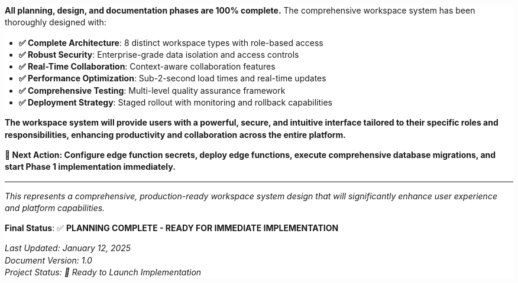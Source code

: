 **All planning, design, and documentation phases are 100% complete.** The comprehensive workspace system has been thoroughly designed with:

- **✅ Complete Architecture**: 8 distinct workspace types with role-based access
- **✅ Robust Security**: Enterprise-grade data isolation and access controls  
- **✅ Real-Time Collaboration**: Context-aware collaboration features
- **✅ Performance Optimization**: Sub-2-second load times and real-time updates
- **✅ Comprehensive Testing**: Multi-level quality assurance framework
- **✅ Deployment Strategy**: Staged rollout with monitoring and rollback capabilities

**The workspace system will provide users with a powerful, secure, and intuitive interface tailored to their specific roles and responsibilities, enhancing productivity and collaboration across the entire platform.**

**🎯 Next Action: Configure edge function secrets, deploy edge functions, execute comprehensive database migrations, and start Phase 1 implementation immediately.**

---

*This represents a comprehensive, production-ready workspace system design that will significantly enhance user experience and platform capabilities.*

**Final Status**: ✅ **PLANNING COMPLETE - READY FOR IMMEDIATE IMPLEMENTATION**

*Last Updated: January 12, 2025*  
*Document Version: 1.0*  
*Project Status: 🚀 Ready to Launch Implementation*
